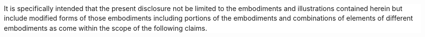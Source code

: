 It is specifically intended that the present disclosure not be limited to the embodiments and illustrations contained herein but include modified forms of those embodiments including portions of the embodiments and combinations of elements of different embodiments as come within the scope of the following claims.

